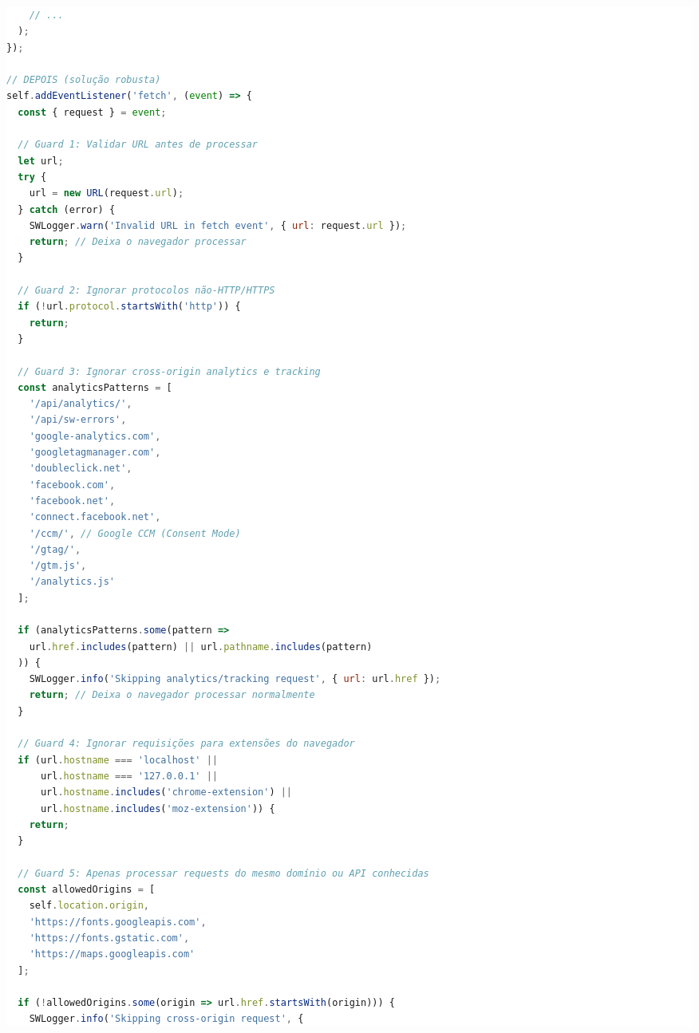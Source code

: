 ```javascript
    // ...
  );
});

// DEPOIS (solução robusta)
self.addEventListener('fetch', (event) => {
  const { request } = event;
  
  // Guard 1: Validar URL antes de processar
  let url;
  try {
    url = new URL(request.url);
  } catch (error) {
    SWLogger.warn('Invalid URL in fetch event', { url: request.url });
    return; // Deixa o navegador processar
  }

  // Guard 2: Ignorar protocolos não-HTTP/HTTPS
  if (!url.protocol.startsWith('http')) {
    return;
  }

  // Guard 3: Ignorar cross-origin analytics e tracking
  const analyticsPatterns = [
    '/api/analytics/',
    '/api/sw-errors',
    'google-analytics.com',
    'googletagmanager.com',
    'doubleclick.net',
    'facebook.com',
    'facebook.net',
    'connect.facebook.net',
    '/ccm/', // Google CCM (Consent Mode)
    '/gtag/',
    '/gtm.js',
    '/analytics.js'
  ];

  if (analyticsPatterns.some(pattern => 
    url.href.includes(pattern) || url.pathname.includes(pattern)
  )) {
    SWLogger.info('Skipping analytics/tracking request', { url: url.href });
    return; // Deixa o navegador processar normalmente
  }

  // Guard 4: Ignorar requisições para extensões do navegador
  if (url.hostname === 'localhost' || 
      url.hostname === '127.0.0.1' ||
      url.hostname.includes('chrome-extension') ||
      url.hostname.includes('moz-extension')) {
    return;
  }

  // Guard 5: Apenas processar requests do mesmo domínio ou API conhecidas
  const allowedOrigins = [
    self.location.origin,
    'https://fonts.googleapis.com',
    'https://fonts.gstatic.com',
    'https://maps.googleapis.com'
  ];

  if (!allowedOrigins.some(origin => url.href.startsWith(origin))) {
    SWLogger.info('Skipping cross-origin request', { 
```